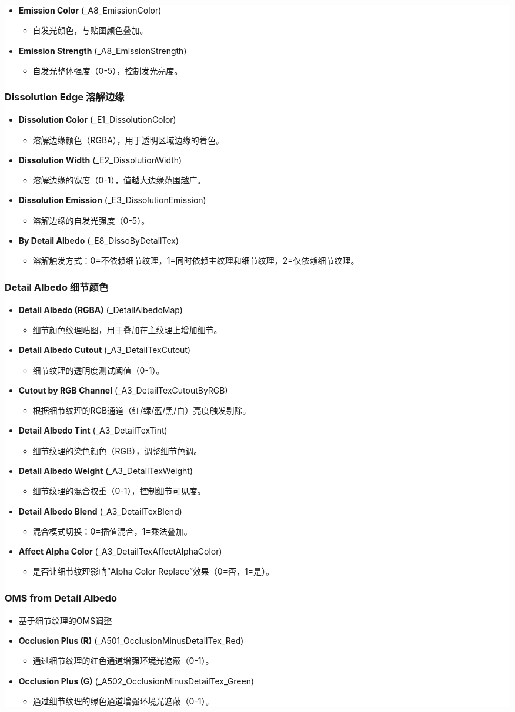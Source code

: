 - **Emission Color** (_A8_EmissionColor)

  - 自发光颜色，与贴图颜色叠加。

- **Emission Strength** (_A8_EmissionStrength)

  - 自发光整体强度（0-5），控制发光亮度。

### Dissolution Edge 溶解边缘
- **Dissolution Color** (_E1_DissolutionColor)

  - 溶解边缘颜色（RGBA），用于透明区域边缘的着色。

- **Dissolution Width** (_E2_DissolutionWidth)

  - 溶解边缘的宽度（0-1），值越大边缘范围越广。

- **Dissolution Emission** (_E3_DissolutionEmission)

  - 溶解边缘的自发光强度（0-5）。

- **By Detail Albedo** (_E8_DissoByDetailTex)

  - 溶解触发方式：0=不依赖细节纹理，1=同时依赖主纹理和细节纹理，2=仅依赖细节纹理。

### Detail Albedo 细节颜色
- **Detail Albedo (RGBA)** (_DetailAlbedoMap)
  - 细节颜色纹理贴图，用于叠加在主纹理上增加细节。

- **Detail Albedo Cutout** (_A3_DetailTexCutout)

  - 细节纹理的透明度测试阈值（0-1）。

- **Cutout by RGB Channel** (_A3_DetailTexCutoutByRGB)

  - 根据细节纹理的RGB通道（红/绿/蓝/黑/白）亮度触发剔除。

- **Detail Albedo Tint** (_A3_DetailTexTint)

  - 细节纹理的染色颜色（RGB），调整细节色调。

- **Detail Albedo Weight** (_A3_DetailTexWeight)

  - 细节纹理的混合权重（0-1），控制细节可见度。

- **Detail Albedo Blend** (_A3_DetailTexBlend)

  - 混合模式切换：0=插值混合，1=乘法叠加。

- **Affect Alpha Color** (_A3_DetailTexAffectAlphaColor)

  - 是否让细节纹理影响“Alpha Color Replace”效果（0=否，1=是）。

### OMS from Detail Albedo
  - 基于细节纹理的OMS调整
- **Occlusion Plus (R)** (_A501_OcclusionMinusDetailTex_Red)
  - 通过细节纹理的红色通道增强环境光遮蔽（0-1）。

- **Occlusion Plus (G)** (_A502_OcclusionMinusDetailTex_Green)
  - 通过细节纹理的绿色通道增强环境光遮蔽（0-1）。
